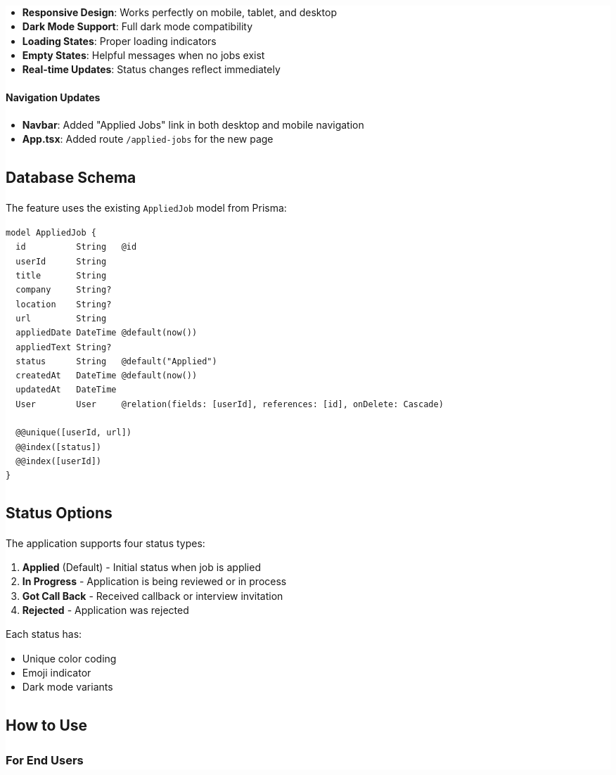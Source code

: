 - **Responsive Design**: Works perfectly on mobile, tablet, and desktop
- **Dark Mode Support**: Full dark mode compatibility
- **Loading States**: Proper loading indicators
- **Empty States**: Helpful messages when no jobs exist
- **Real-time Updates**: Status changes reflect immediately

#### Navigation Updates
- **Navbar**: Added "Applied Jobs" link in both desktop and mobile navigation
- **App.tsx**: Added route `/applied-jobs` for the new page

## Database Schema

The feature uses the existing `AppliedJob` model from Prisma:

```prisma
model AppliedJob {
  id          String   @id
  userId      String
  title       String
  company     String?
  location    String?
  url         String
  appliedDate DateTime @default(now())
  appliedText String?
  status      String   @default("Applied")
  createdAt   DateTime @default(now())
  updatedAt   DateTime
  User        User     @relation(fields: [userId], references: [id], onDelete: Cascade)

  @@unique([userId, url])
  @@index([status])
  @@index([userId])
}
```

## Status Options

The application supports four status types:

1. **Applied** (Default) - Initial status when job is applied
2. **In Progress** - Application is being reviewed or in process
3. **Got Call Back** - Received callback or interview invitation
4. **Rejected** - Application was rejected

Each status has:
- Unique color coding
- Emoji indicator
- Dark mode variants

## How to Use

### For End Users

